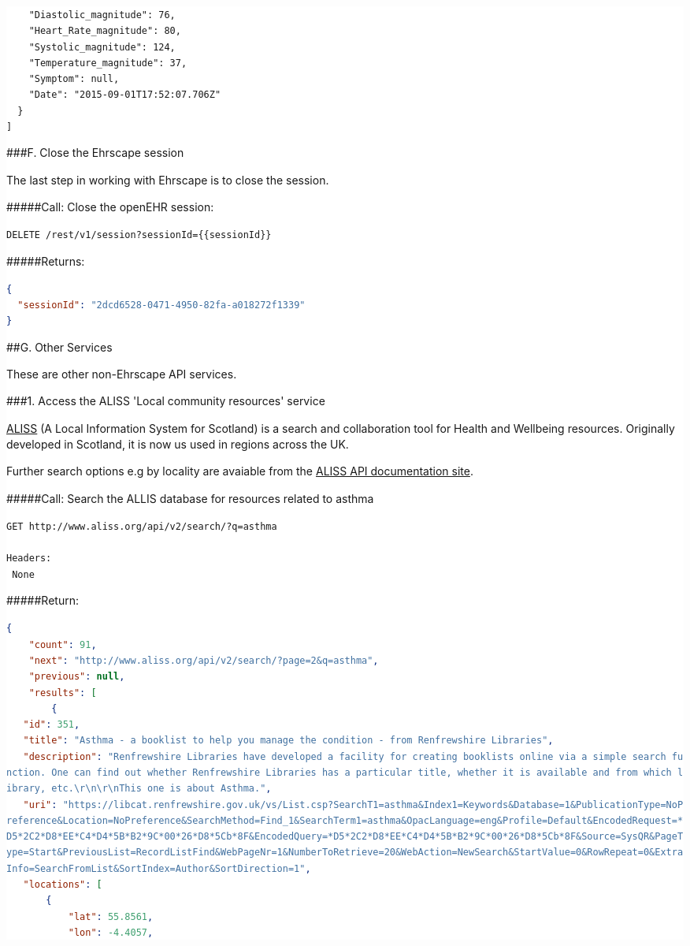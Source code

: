````
    "Diastolic_magnitude": 76,
    "Heart_Rate_magnitude": 80,
    "Systolic_magnitude": 124,
    "Temperature_magnitude": 37,
    "Symptom": null,
    "Date": "2015-09-01T17:52:07.706Z"
  }
]
````

###F. Close the Ehrscape session

The last step in working with Ehrscape is to close the session.

#####Call: Close the openEHR session:
 ````
 DELETE /rest/v1/session?sessionId={{sessionId}}
 ````
#####Returns:
````json
{
  "sessionId": "2dcd6528-0471-4950-82fa-a018272f1339"
}
````

##G. Other Services

These are other non-Ehrscape API services.

###1. Access the ALISS 'Local community resources' service

[ALISS](http://www.aliss.org/) (A Local Information System for Scotland) is a search and collaboration tool for Health and Wellbeing resources. Originally developed in Scotland, it is now us used in regions across the UK.

Further search options e.g by locality are avaiable from the [ALISS API documentation site](http://aliss.readthedocs.org/en/latest/search_api/).

#####Call: Search the ALLIS database for resources related to asthma
````
GET http://www.aliss.org/api/v2/search/?q=asthma

Headers:
 None
````
#####Return:
````json
{
    "count": 91,
    "next": "http://www.aliss.org/api/v2/search/?page=2&q=asthma",
    "previous": null,
    "results": [
        {
   "id": 351,
   "title": "Asthma - a booklist to help you manage the condition - from Renfrewshire Libraries",
   "description": "Renfrewshire Libraries have developed a facility for creating booklists online via a simple search function. One can find out whether Renfrewshire Libraries has a particular title, whether it is available and from which library, etc.\r\n\r\nThis one is about Asthma.",
   "uri": "https://libcat.renfrewshire.gov.uk/vs/List.csp?SearchT1=asthma&Index1=Keywords&Database=1&PublicationType=NoPreference&Location=NoPreference&SearchMethod=Find_1&SearchTerm1=asthma&OpacLanguage=eng&Profile=Default&EncodedRequest=*D5*2C2*D8*EE*C4*D4*5B*B2*9C*00*26*D8*5Cb*8F&EncodedQuery=*D5*2C2*D8*EE*C4*D4*5B*B2*9C*00*26*D8*5Cb*8F&Source=SysQR&PageType=Start&PreviousList=RecordListFind&WebPageNr=1&NumberToRetrieve=20&WebAction=NewSearch&StartValue=0&RowRepeat=0&ExtraInfo=SearchFromList&SortIndex=Author&SortDirection=1",
   "locations": [
       {
           "lat": 55.8561,
           "lon": -4.4057,
````